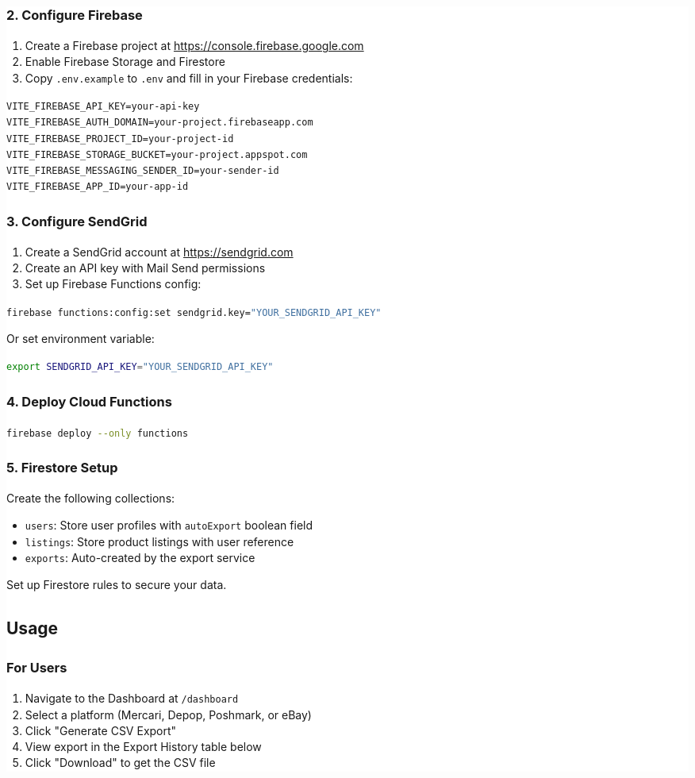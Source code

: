 ### 2. Configure Firebase

1. Create a Firebase project at https://console.firebase.google.com
2. Enable Firebase Storage and Firestore
3. Copy `.env.example` to `.env` and fill in your Firebase credentials:

```env
VITE_FIREBASE_API_KEY=your-api-key
VITE_FIREBASE_AUTH_DOMAIN=your-project.firebaseapp.com
VITE_FIREBASE_PROJECT_ID=your-project-id
VITE_FIREBASE_STORAGE_BUCKET=your-project.appspot.com
VITE_FIREBASE_MESSAGING_SENDER_ID=your-sender-id
VITE_FIREBASE_APP_ID=your-app-id
```

### 3. Configure SendGrid

1. Create a SendGrid account at https://sendgrid.com
2. Create an API key with Mail Send permissions
3. Set up Firebase Functions config:

```bash
firebase functions:config:set sendgrid.key="YOUR_SENDGRID_API_KEY"
```

Or set environment variable:
```bash
export SENDGRID_API_KEY="YOUR_SENDGRID_API_KEY"
```

### 4. Deploy Cloud Functions

```bash
firebase deploy --only functions
```

### 5. Firestore Setup

Create the following collections:
- `users`: Store user profiles with `autoExport` boolean field
- `listings`: Store product listings with user reference
- `exports`: Auto-created by the export service

Set up Firestore rules to secure your data.

## Usage

### For Users

1. Navigate to the Dashboard at `/dashboard`
2. Select a platform (Mercari, Depop, Poshmark, or eBay)
3. Click "Generate CSV Export"
4. View export in the Export History table below
5. Click "Download" to get the CSV file
